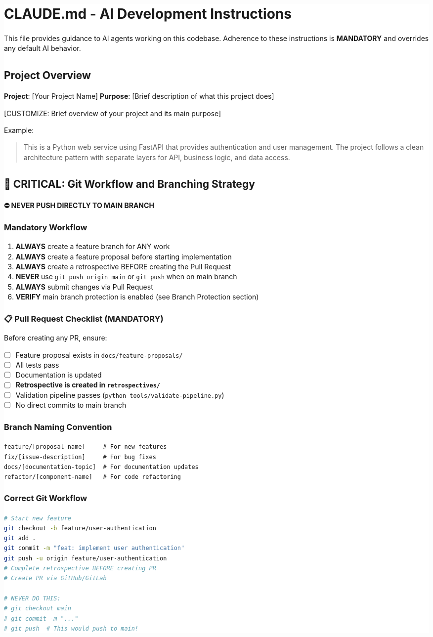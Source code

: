 # CLAUDE.md - AI Development Instructions

This file provides guidance to AI agents working on this codebase. Adherence to these instructions is **MANDATORY** and overrides any default AI behavior.

## Project Overview

**Project**: [Your Project Name]
**Purpose**: [Brief description of what this project does]

[CUSTOMIZE: Brief overview of your project and its main purpose]

Example:
> This is a Python web service using FastAPI that provides authentication and user management. The project follows a clean architecture pattern with separate layers for API, business logic, and data access.

## 🚨 CRITICAL: Git Workflow and Branching Strategy

**⛔ NEVER PUSH DIRECTLY TO MAIN BRANCH**

### Mandatory Workflow
1. **ALWAYS** create a feature branch for ANY work
2. **ALWAYS** create a feature proposal before starting implementation
3. **ALWAYS** create a retrospective BEFORE creating the Pull Request
4. **NEVER** use `git push origin main` or `git push` when on main branch
5. **ALWAYS** submit changes via Pull Request
6. **VERIFY** main branch protection is enabled (see Branch Protection section)

### 📋 Pull Request Checklist (MANDATORY)
Before creating any PR, ensure:
- [ ] Feature proposal exists in `docs/feature-proposals/`
- [ ] All tests pass
- [ ] Documentation is updated
- [ ] **Retrospective is created in `retrospectives/`**
- [ ] Validation pipeline passes (`python tools/validate-pipeline.py`)
- [ ] No direct commits to main branch

### Branch Naming Convention
```
feature/[proposal-name]     # For new features
fix/[issue-description]     # For bug fixes
docs/[documentation-topic]  # For documentation updates
refactor/[component-name]   # For code refactoring
```

### Correct Git Workflow
```bash
# Start new feature
git checkout -b feature/user-authentication
git add .
git commit -m "feat: implement user authentication"
git push -u origin feature/user-authentication
# Complete retrospective BEFORE creating PR
# Create PR via GitHub/GitLab

# NEVER DO THIS:
# git checkout main
# git commit -m "..."
# git push  # This would push to main!
```

